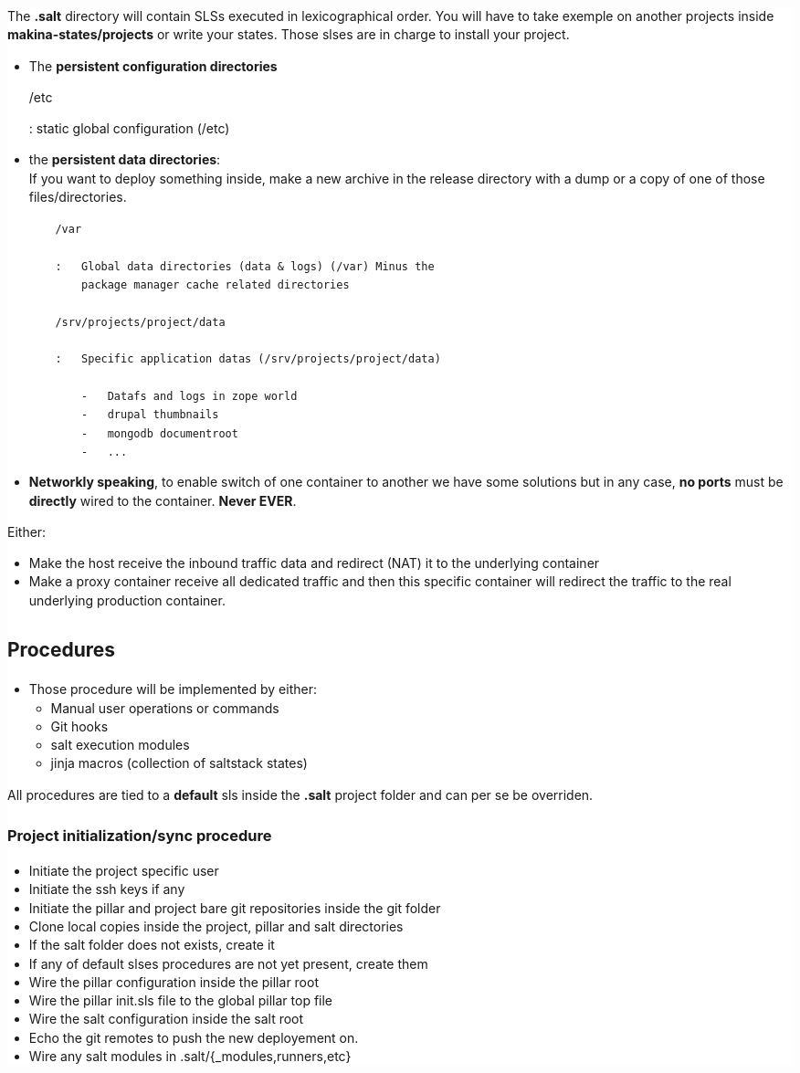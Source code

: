 The **.salt** directory will contain SLSs executed in lexicographical
order. You will have to take exemple on another projects inside
**makina-states/projects** or write your states. Those slses are in
charge to install your project.

-   The **persistent configuration directories**

    /etc

    :   static global configuration (/etc)

- the **persistent data directories**:<br/>
  If you want to deploy something inside, make a new archive in
  the release directory with a dump or a copy of one of
  those files/directories.

          /var

          :   Global data directories (data & logs) (/var) Minus the
              package manager cache related directories

          /srv/projects/project/data

          :   Specific application datas (/srv/projects/project/data)

              -   Datafs and logs in zope world
              -   drupal thumbnails
              -   mongodb documentroot
              -   ...

-   **Networkly speaking**, to enable switch of one container to another
    we have some solutions but in any case, **no ports** must be
    **directly** wired to the container. **Never EVER**.

Either:

-   Make the host receive the inbound traffic data and redirect (NAT) it
    to the underlying container
-   Make a proxy container receive all dedicated traffic and then this
    specific container will redirect the traffic to the real underlying
    production container.

## Procedures
- Those procedure will be implemented by either:
    -   Manual user operations or commands
    -   Git hooks
    -   salt execution modules
    -   jinja macros (collection of saltstack states)

All procedures are tied to a **default** sls inside the **.salt**
project folder and can per se be overriden.

### Project initialization/sync procedure
-   Initiate the project specific user
-   Initiate the ssh keys if any
-   Initiate the pillar and project bare git repositories inside the git
    folder
-   Clone local copies inside the project, pillar and salt directories
-   If the salt folder does not exists, create it
-   If any of default slses procedures are not yet present, create them
-   Wire the pillar configuration inside the pillar root
-   Wire the pillar init.sls file to the global pillar top file
-   Wire the salt configuration inside the salt root
-   Echo the git remotes to push the new deployement on.
-   Wire any salt modules in .salt/{\_modules,runners,etc}
